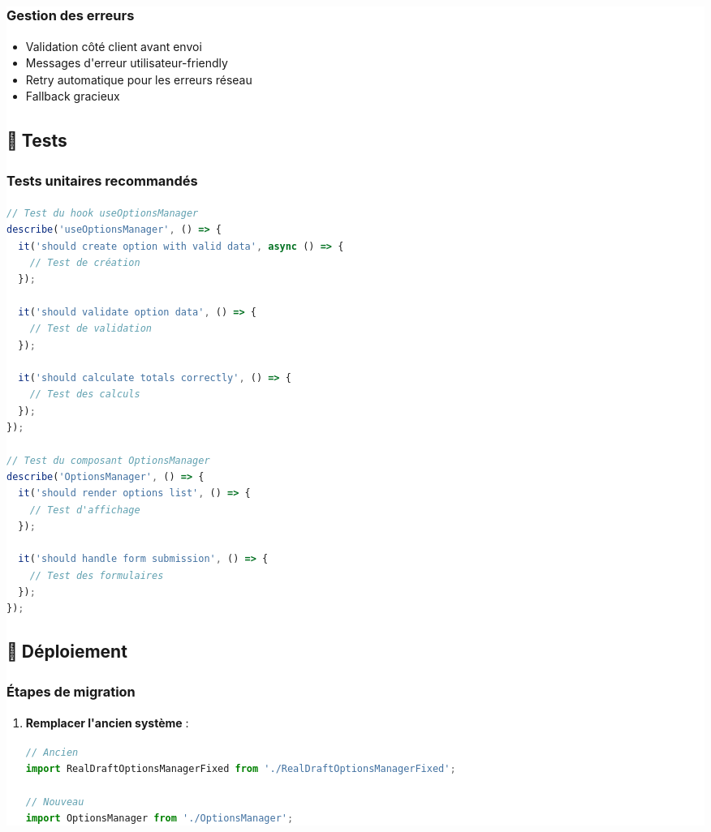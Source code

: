 ### Gestion des erreurs

- Validation côté client avant envoi
- Messages d'erreur utilisateur-friendly
- Retry automatique pour les erreurs réseau
- Fallback gracieux

## 🧪 Tests

### Tests unitaires recommandés

```typescript
// Test du hook useOptionsManager
describe('useOptionsManager', () => {
  it('should create option with valid data', async () => {
    // Test de création
  });
  
  it('should validate option data', () => {
    // Test de validation
  });
  
  it('should calculate totals correctly', () => {
    // Test des calculs
  });
});

// Test du composant OptionsManager
describe('OptionsManager', () => {
  it('should render options list', () => {
    // Test d'affichage
  });
  
  it('should handle form submission', () => {
    // Test des formulaires
  });
});
```

## 🚀 Déploiement

### Étapes de migration

1. **Remplacer l'ancien système** :
   ```typescript
   // Ancien
   import RealDraftOptionsManagerFixed from './RealDraftOptionsManagerFixed';
   
   // Nouveau
   import OptionsManager from './OptionsManager';
   ```
